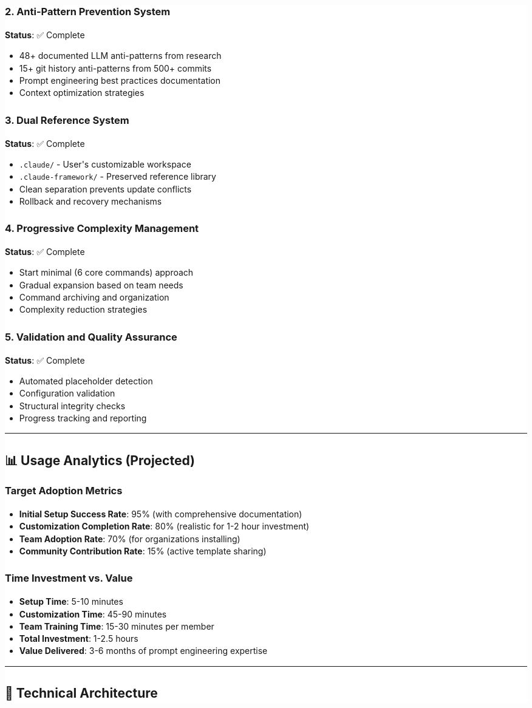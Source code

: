 ### 2. Anti-Pattern Prevention System
**Status**: ✅ Complete
- 48+ documented LLM anti-patterns from research
- 15+ git history anti-patterns from 500+ commits
- Prompt engineering best practices documentation
- Context optimization strategies

### 3. Dual Reference System
**Status**: ✅ Complete  
- `.claude/` - User's customizable workspace
- `.claude-framework/` - Preserved reference library
- Clean separation prevents update conflicts
- Rollback and recovery mechanisms

### 4. Progressive Complexity Management
**Status**: ✅ Complete
- Start minimal (6 core commands) approach
- Gradual expansion based on team needs
- Command archiving and organization
- Complexity reduction strategies

### 5. Validation and Quality Assurance
**Status**: ✅ Complete
- Automated placeholder detection
- Configuration validation
- Structural integrity checks
- Progress tracking and reporting

---

## 📊 Usage Analytics (Projected)

### Target Adoption Metrics
- **Initial Setup Success Rate**: 95% (with comprehensive documentation)
- **Customization Completion Rate**: 80% (realistic for 1-2 hour investment)
- **Team Adoption Rate**: 70% (for organizations installing)
- **Community Contribution Rate**: 15% (active template sharing)

### Time Investment vs. Value
- **Setup Time**: 5-10 minutes
- **Customization Time**: 45-90 minutes
- **Team Training Time**: 15-30 minutes per member
- **Total Investment**: 1-2.5 hours
- **Value Delivered**: 3-6 months of prompt engineering expertise

---

## 🔧 Technical Architecture
